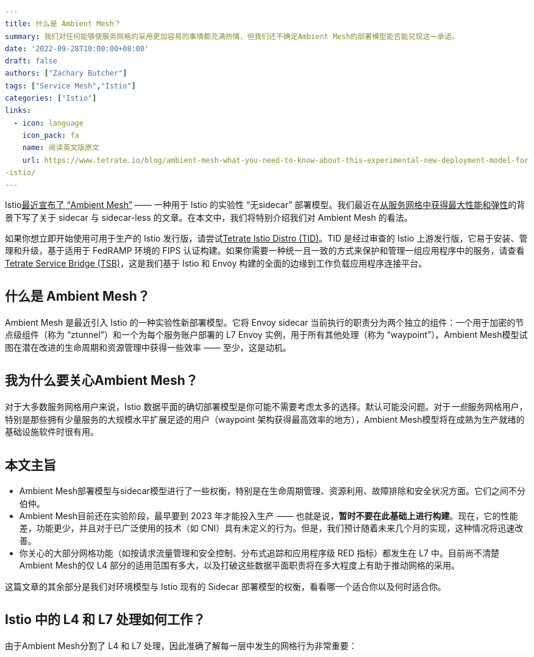 ```yaml
---
title: 什么是 Ambient Mesh？
summary: 我们对任何能够使服务网格的采用更加容易的事情都充满热情，但我们还不确定Ambient Mesh的部署模型能否能兑现这一承诺。
date: '2022-09-28T10:00:00+08:00'
draft: false
authors: ["Zachary Butcher"]
tags: ["Service Mesh","Istio"]
categories: ["Istio"]
links:
  - icon: language
    icon_pack: fa
    name: 阅读英文版原文
    url: https://www.tetrate.io/blog/ambient-mesh-what-you-need-to-know-about-this-experimental-new-deployment-model-for-istio/
---
```


Istio[最近宣布了 “Ambient Mesh”](https://istio.io/latest/blog/2022/introducing-ambient-mesh/) —— 一种用于 Istio 的实验性 “无sidecar” 部署模型。我们最近在[从服务网格中获得最大性能和弹性](https://www.tetrate.io/blog/ebpf-and-sidecars-getting-the-most-performance-and-resiliency-out-of-the-service-mesh/)的背景下写了关于 sidecar 与 sidecar-less 的文章。在本文中，我们将特别介绍我们对 Ambient Mesh 的看法。

如果你想立即开始使用可用于生产的 Istio 发行版，请尝试[Tetrate Istio Distro (TID)](https://istio.tetratelabs.io/)。TID 是经过审查的 Istio 上游发行版，它易于安装、管理和升级，基于适用于 FedRAMP 环境的 FIPS 认证构建。如果你需要一种统一且一致的方式来保护和管理一组应用程序中的服务，请查看[Tetrate Service Bridge (TSB)](https://www.tetrate.io/tetrate-service-bridge/)，这是我们基于 Istio 和 Envoy 构建的全面的边缘到工作负载应用程序连接平台。

## 什么是 Ambient Mesh？

Ambient Mesh 是最近引入 Istio 的一种实验性新部署模型。它将 Envoy sidecar 当前执行的职责分为两个独立的组件：一个用于加密的节点级组件（称为 “ztunnel”）和一个为每个服务账户部署的 L7 Envoy 实例，用于所有其他处理（称为 “waypoint”）。Ambient Mesh模型试图在潜在改进的生命周期和资源管理中获得一些效率 —— 至少，这是动机。

## 我为什么要关心Ambient Mesh？

对于大多数服务网格用户来说，Istio 数据平面的确切部署模型是你可能不需要考虑太多的选择。默认可能没问题。对于*一些*服务网格用户，特别是那些拥有少量服务的大规模水平扩展足迹的用户（waypoint 架构获得最高效率的地方），Ambient Mesh模型将在成熟为生产就绪的基础设施软件时很有用。

## 本文主旨

- Ambient Mesh部署模型与sidecar模型进行了一些权衡，特别是在生命周期管理、资源利用、故障排除和安全状况方面。它们之间不分伯仲。
- Ambient Mesh目前还在实验阶段，最早要到 2023 年才能投入生产 —— 也就是说，**暂时不要在此基础上进行构建**。现在，它的性能差，功能更少，并且对于已广泛使用的技术（如 CNI）具有未定义的行为。但是，我们预计随着未来几个月的实现，这种情况将迅速改善。
- 你关心的大部分网格功能（如按请求流量管理和安全控制、分布式追踪和应用程序级 RED 指标）都发生在 L7 中。目前尚不清楚Ambient Mesh的仅 L4 部分的适用范围有多大，以及打破这些数据平面职责将在多大程度上有助于推动网格的采用。

这篇文章的其余部分是我们对环境模型与 Istio 现有的 Sidecar 部署模型的权衡，看看哪一个适合你以及何时适合你。

## Istio 中的 L4 和 L7 处理如何工作？

由于Ambient Mesh分割了 L4 和 L7 处理，因此准确了解每一层中发生的网格行为非常重要：
